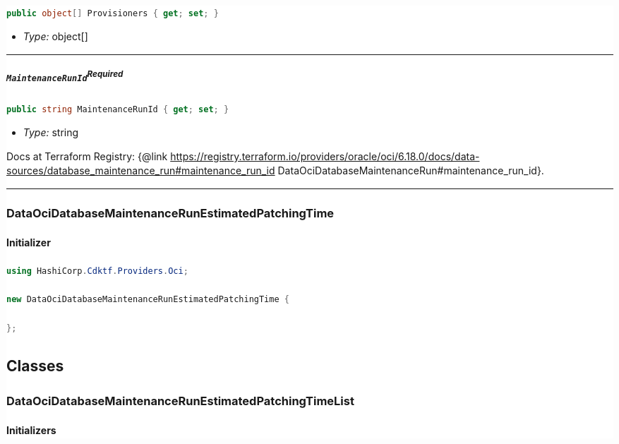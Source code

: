 ```csharp
public object[] Provisioners { get; set; }
```

- *Type:* object[]

---

##### `MaintenanceRunId`<sup>Required</sup> <a name="MaintenanceRunId" id="rhizo-co-terraform-provider-oci.dataOciDatabaseMaintenanceRun.DataOciDatabaseMaintenanceRunConfig.property.maintenanceRunId"></a>

```csharp
public string MaintenanceRunId { get; set; }
```

- *Type:* string

Docs at Terraform Registry: {@link https://registry.terraform.io/providers/oracle/oci/6.18.0/docs/data-sources/database_maintenance_run#maintenance_run_id DataOciDatabaseMaintenanceRun#maintenance_run_id}.

---

### DataOciDatabaseMaintenanceRunEstimatedPatchingTime <a name="DataOciDatabaseMaintenanceRunEstimatedPatchingTime" id="rhizo-co-terraform-provider-oci.dataOciDatabaseMaintenanceRun.DataOciDatabaseMaintenanceRunEstimatedPatchingTime"></a>

#### Initializer <a name="Initializer" id="rhizo-co-terraform-provider-oci.dataOciDatabaseMaintenanceRun.DataOciDatabaseMaintenanceRunEstimatedPatchingTime.Initializer"></a>

```csharp
using HashiCorp.Cdktf.Providers.Oci;

new DataOciDatabaseMaintenanceRunEstimatedPatchingTime {

};
```


## Classes <a name="Classes" id="Classes"></a>

### DataOciDatabaseMaintenanceRunEstimatedPatchingTimeList <a name="DataOciDatabaseMaintenanceRunEstimatedPatchingTimeList" id="rhizo-co-terraform-provider-oci.dataOciDatabaseMaintenanceRun.DataOciDatabaseMaintenanceRunEstimatedPatchingTimeList"></a>

#### Initializers <a name="Initializers" id="rhizo-co-terraform-provider-oci.dataOciDatabaseMaintenanceRun.DataOciDatabaseMaintenanceRunEstimatedPatchingTimeList.Initializer"></a>
